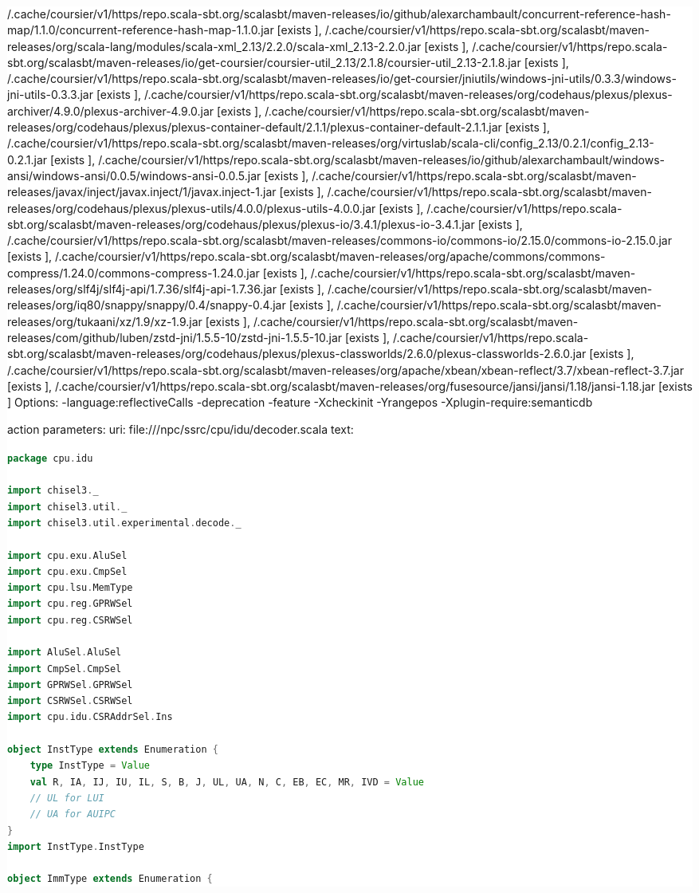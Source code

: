 <HOME>/.cache/coursier/v1/https/repo.scala-sbt.org/scalasbt/maven-releases/io/github/alexarchambault/concurrent-reference-hash-map/1.1.0/concurrent-reference-hash-map-1.1.0.jar [exists ], <HOME>/.cache/coursier/v1/https/repo.scala-sbt.org/scalasbt/maven-releases/org/scala-lang/modules/scala-xml_2.13/2.2.0/scala-xml_2.13-2.2.0.jar [exists ], <HOME>/.cache/coursier/v1/https/repo.scala-sbt.org/scalasbt/maven-releases/io/get-coursier/coursier-util_2.13/2.1.8/coursier-util_2.13-2.1.8.jar [exists ], <HOME>/.cache/coursier/v1/https/repo.scala-sbt.org/scalasbt/maven-releases/io/get-coursier/jniutils/windows-jni-utils/0.3.3/windows-jni-utils-0.3.3.jar [exists ], <HOME>/.cache/coursier/v1/https/repo.scala-sbt.org/scalasbt/maven-releases/org/codehaus/plexus/plexus-archiver/4.9.0/plexus-archiver-4.9.0.jar [exists ], <HOME>/.cache/coursier/v1/https/repo.scala-sbt.org/scalasbt/maven-releases/org/codehaus/plexus/plexus-container-default/2.1.1/plexus-container-default-2.1.1.jar [exists ], <HOME>/.cache/coursier/v1/https/repo.scala-sbt.org/scalasbt/maven-releases/org/virtuslab/scala-cli/config_2.13/0.2.1/config_2.13-0.2.1.jar [exists ], <HOME>/.cache/coursier/v1/https/repo.scala-sbt.org/scalasbt/maven-releases/io/github/alexarchambault/windows-ansi/windows-ansi/0.0.5/windows-ansi-0.0.5.jar [exists ], <HOME>/.cache/coursier/v1/https/repo.scala-sbt.org/scalasbt/maven-releases/javax/inject/javax.inject/1/javax.inject-1.jar [exists ], <HOME>/.cache/coursier/v1/https/repo.scala-sbt.org/scalasbt/maven-releases/org/codehaus/plexus/plexus-utils/4.0.0/plexus-utils-4.0.0.jar [exists ], <HOME>/.cache/coursier/v1/https/repo.scala-sbt.org/scalasbt/maven-releases/org/codehaus/plexus/plexus-io/3.4.1/plexus-io-3.4.1.jar [exists ], <HOME>/.cache/coursier/v1/https/repo.scala-sbt.org/scalasbt/maven-releases/commons-io/commons-io/2.15.0/commons-io-2.15.0.jar [exists ], <HOME>/.cache/coursier/v1/https/repo.scala-sbt.org/scalasbt/maven-releases/org/apache/commons/commons-compress/1.24.0/commons-compress-1.24.0.jar [exists ], <HOME>/.cache/coursier/v1/https/repo.scala-sbt.org/scalasbt/maven-releases/org/slf4j/slf4j-api/1.7.36/slf4j-api-1.7.36.jar [exists ], <HOME>/.cache/coursier/v1/https/repo.scala-sbt.org/scalasbt/maven-releases/org/iq80/snappy/snappy/0.4/snappy-0.4.jar [exists ], <HOME>/.cache/coursier/v1/https/repo.scala-sbt.org/scalasbt/maven-releases/org/tukaani/xz/1.9/xz-1.9.jar [exists ], <HOME>/.cache/coursier/v1/https/repo.scala-sbt.org/scalasbt/maven-releases/com/github/luben/zstd-jni/1.5.5-10/zstd-jni-1.5.5-10.jar [exists ], <HOME>/.cache/coursier/v1/https/repo.scala-sbt.org/scalasbt/maven-releases/org/codehaus/plexus/plexus-classworlds/2.6.0/plexus-classworlds-2.6.0.jar [exists ], <HOME>/.cache/coursier/v1/https/repo.scala-sbt.org/scalasbt/maven-releases/org/apache/xbean/xbean-reflect/3.7/xbean-reflect-3.7.jar [exists ], <HOME>/.cache/coursier/v1/https/repo.scala-sbt.org/scalasbt/maven-releases/org/fusesource/jansi/jansi/1.18/jansi-1.18.jar [exists ]
Options:
-language:reflectiveCalls -deprecation -feature -Xcheckinit -Yrangepos -Xplugin-require:semanticdb


action parameters:
uri: file://<WORKSPACE>/npc/ssrc/cpu/idu/decoder.scala
text:
```scala
package cpu.idu

import chisel3._
import chisel3.util._
import chisel3.util.experimental.decode._

import cpu.exu.AluSel
import cpu.exu.CmpSel
import cpu.lsu.MemType
import cpu.reg.GPRWSel
import cpu.reg.CSRWSel

import AluSel.AluSel
import CmpSel.CmpSel
import GPRWSel.GPRWSel
import CSRWSel.CSRWSel
import cpu.idu.CSRAddrSel.Ins

object InstType extends Enumeration {
    type InstType = Value
    val R, IA, IJ, IU, IL, S, B, J, UL, UA, N, C, EB, EC, MR, IVD = Value
    // UL for LUI
    // UA for AUIPC
}
import InstType.InstType

object ImmType extends Enumeration {
```